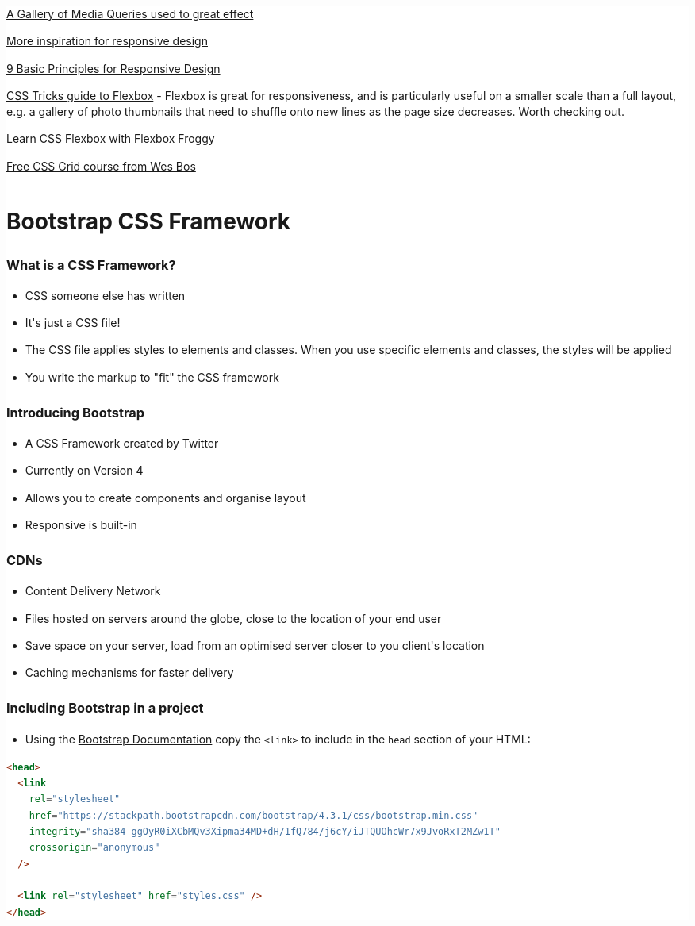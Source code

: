 [A Gallery of Media Queries used to great effect](https://mediaqueri.es/)

[More inspiration for responsive design](https://responsivedesign.is/examples/)

[9 Basic Principles for Responsive Design](https://blog.froont.com/9-basic-principles-of-responsive-web-design/)

[CSS Tricks guide to Flexbox](https://css-tricks.com/snippets/css/a-guide-to-flexbox/) - Flexbox is great for responsiveness, and is particularly useful on a smaller scale than a full layout, e.g. a gallery of photo thumbnails that need to shuffle onto new lines as the page size decreases. Worth checking out.

[Learn CSS Flexbox with Flexbox Froggy](https://flexboxfroggy.com/)

[Free CSS Grid course from Wes Bos](https://cssgrid.io/)

# Bootstrap CSS Framework

### What is a CSS Framework?

- CSS someone else has written

- It's just a CSS file!

- The CSS file applies styles to elements and classes. When you use specific elements and classes, the styles will be applied

- You write the markup to "fit" the CSS framework

### Introducing Bootstrap

- A CSS Framework created by Twitter

- Currently on Version 4

- Allows you to create components and organise layout

- Responsive is built-in

### CDNs

- Content Delivery Network

- Files hosted on servers around the globe, close to the location of your end user

- Save space on your server, load from an optimised server closer to you client's location

- Caching mechanisms for faster delivery

### Including Bootstrap in a project

- Using the [Bootstrap Documentation](https://getbootstrap.com/docs/4.3/getting-started/introduction/) copy the `<link>` to include in the `head` section of your HTML:

```html
<head>
  <link
    rel="stylesheet"
    href="https://stackpath.bootstrapcdn.com/bootstrap/4.3.1/css/bootstrap.min.css"
    integrity="sha384-ggOyR0iXCbMQv3Xipma34MD+dH/1fQ784/j6cY/iJTQUOhcWr7x9JvoRxT2MZw1T"
    crossorigin="anonymous"
  />

  <link rel="stylesheet" href="styles.css" />
</head>
```
